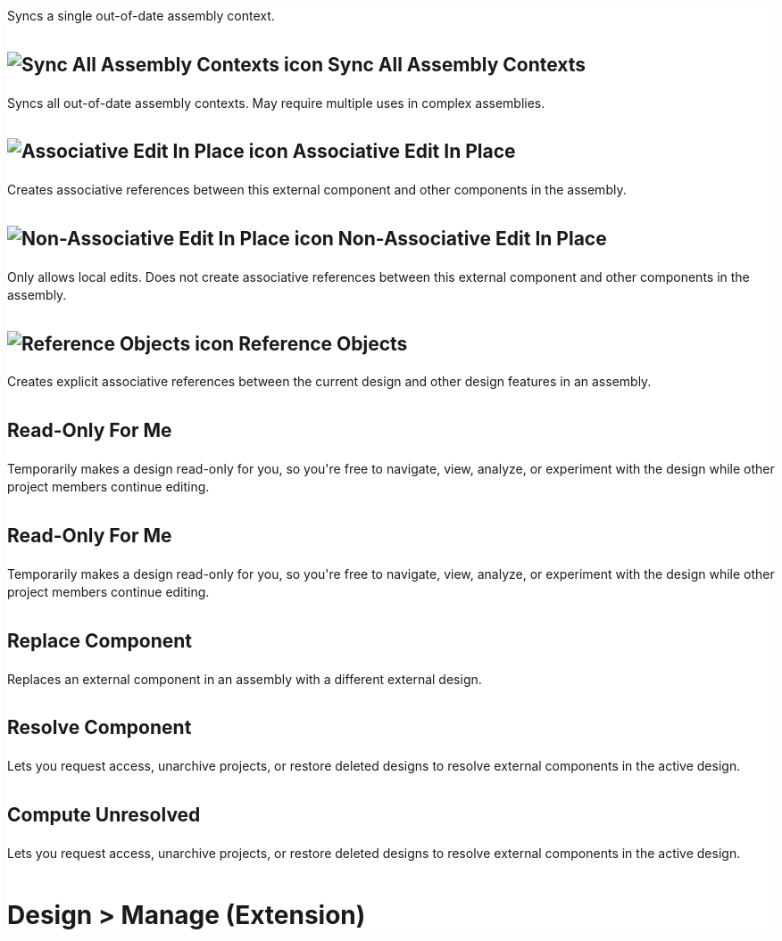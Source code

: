Syncs a single out-of-date assembly context.

![Sync All Assembly Contexts icon](https://help.autodesk.com/cloudhelp/ENU/Fusion-Inproduct/files/learning-panel/../../images/icon/asm/edit-in-place-sync-assembly-context.png) Sync All Assembly Contexts
----------------------------------------------------------------------------------------------------------------------------------------------------------------------------------------------------------

Syncs all out-of-date assembly contexts. May require multiple uses in complex assemblies.

![Associative Edit In Place icon](https://help.autodesk.com/cloudhelp/ENU/Fusion-Inproduct/files/learning-panel/../../images/icon/asm/edit-in-place-associative.png) Associative Edit In Place
----------------------------------------------------------------------------------------------------------------------------------------------------------------------------------------------

Creates associative references between this external component and other components in the assembly.

![Non-Associative Edit In Place icon](https://help.autodesk.com/cloudhelp/ENU/Fusion-Inproduct/files/learning-panel/../../images/icon/asm/edit-in-place-non-associative.png) Non-Associative Edit In Place
----------------------------------------------------------------------------------------------------------------------------------------------------------------------------------------------------------

Only allows local edits. Does not create associative references between this external component and other components in the assembly.

![Reference Objects icon](https://help.autodesk.com/cloudhelp/ENU/Fusion-Inproduct/files/learning-panel/../../images/icon/asm/reference-objects.png) Reference Objects
----------------------------------------------------------------------------------------------------------------------------------------------------------------------

Creates explicit associative references between the current design and other design features in an assembly.

Read-Only For Me
----------------

Temporarily makes a design read-only for you, so you're free to navigate, view, analyze, or experiment with the design while other project members continue editing.

Read-Only For Me
----------------

Temporarily makes a design read-only for you, so you're free to navigate, view, analyze, or experiment with the design while other project members continue editing.

Replace Component
-----------------

Replaces an external component in an assembly with a different external design.

Resolve Component
-----------------

Lets you request access, unarchive projects, or restore deleted designs to resolve external components in the active design.

Compute Unresolved
------------------

Lets you request access, unarchive projects, or restore deleted designs to resolve external components in the active design.

Design &gt; Manage (Extension)
==============================

